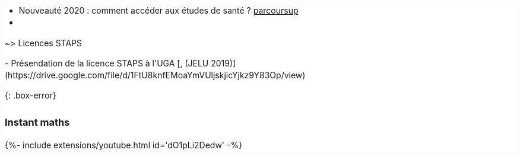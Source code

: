 -  Nouveauté 2020 : comment accéder aux études de santé ?
 [parcoursup](https://www.parcoursup.fr/index.php?desc=acces_etudes_sante)
-  
</div>
</div>
   

<div class="about-container">
    <div class="about-container-header" data-toggle="collapse" data-target="#aboutcontent16" title="clicker pour dérouler">
        <p class="about-container-heading about-font-default">
            <i class="fa fa-paperclip about-font-out" aria-hidden="true"></i>
            <span class="about-prompt">
                ~&gt;
            </span>
            <span class="about-font-cmd">
                Licences STAPS
            </span> 
            <span class="about-font-string">
                    </span>
        </p>
    </div>
    <div class="about-container-content about-font-out collapse"  id="aboutcontent16" markdown="1">
- Présendation de la licence STAPS à l'UGA [<i class="far fa-file-pdf"></i>, (JELU 2019)](https://drive.google.com/file/d/1FtU8knfEMoaYmVUljskjicYjkz9Y83Op/view)
</div>
</div> 


{: .box-error}
### Instant maths 

[^1]:  excellente [vidéo <i class="fab fa-youtube"></i> (publiée le 9 janvier 2020)](https://youtu.be/dO1pLi2Dedw) sur les algorithmes de mariage stable utilisés par Parcoursup.
	
<div>
{%- include extensions/youtube.html id='dO1pLi2Dedw' -%}
</div>